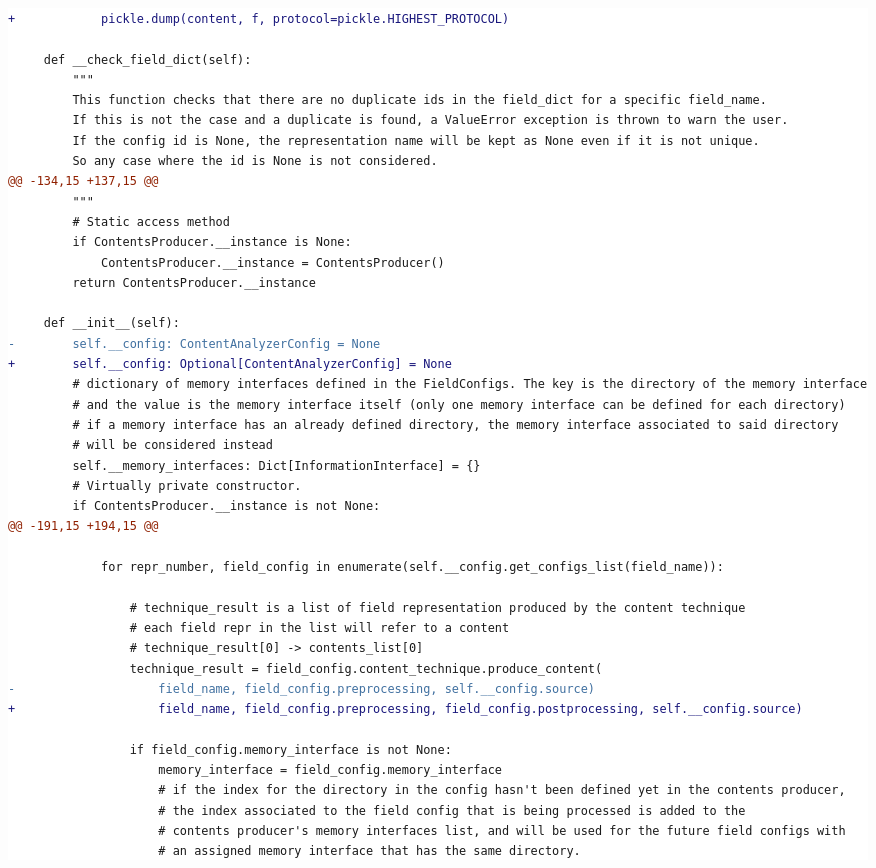```diff
+            pickle.dump(content, f, protocol=pickle.HIGHEST_PROTOCOL)
 
     def __check_field_dict(self):
         """
         This function checks that there are no duplicate ids in the field_dict for a specific field_name.
         If this is not the case and a duplicate is found, a ValueError exception is thrown to warn the user.
         If the config id is None, the representation name will be kept as None even if it is not unique.
         So any case where the id is None is not considered.
@@ -134,15 +137,15 @@
         """
         # Static access method
         if ContentsProducer.__instance is None:
             ContentsProducer.__instance = ContentsProducer()
         return ContentsProducer.__instance
 
     def __init__(self):
-        self.__config: ContentAnalyzerConfig = None
+        self.__config: Optional[ContentAnalyzerConfig] = None
         # dictionary of memory interfaces defined in the FieldConfigs. The key is the directory of the memory interface
         # and the value is the memory interface itself (only one memory interface can be defined for each directory)
         # if a memory interface has an already defined directory, the memory interface associated to said directory
         # will be considered instead
         self.__memory_interfaces: Dict[InformationInterface] = {}
         # Virtually private constructor.
         if ContentsProducer.__instance is not None:
@@ -191,15 +194,15 @@
 
             for repr_number, field_config in enumerate(self.__config.get_configs_list(field_name)):
 
                 # technique_result is a list of field representation produced by the content technique
                 # each field repr in the list will refer to a content
                 # technique_result[0] -> contents_list[0]
                 technique_result = field_config.content_technique.produce_content(
-                    field_name, field_config.preprocessing, self.__config.source)
+                    field_name, field_config.preprocessing, field_config.postprocessing, self.__config.source)
 
                 if field_config.memory_interface is not None:
                     memory_interface = field_config.memory_interface
                     # if the index for the directory in the config hasn't been defined yet in the contents producer,
                     # the index associated to the field config that is being processed is added to the
                     # contents producer's memory interfaces list, and will be used for the future field configs with
                     # an assigned memory interface that has the same directory.
```
